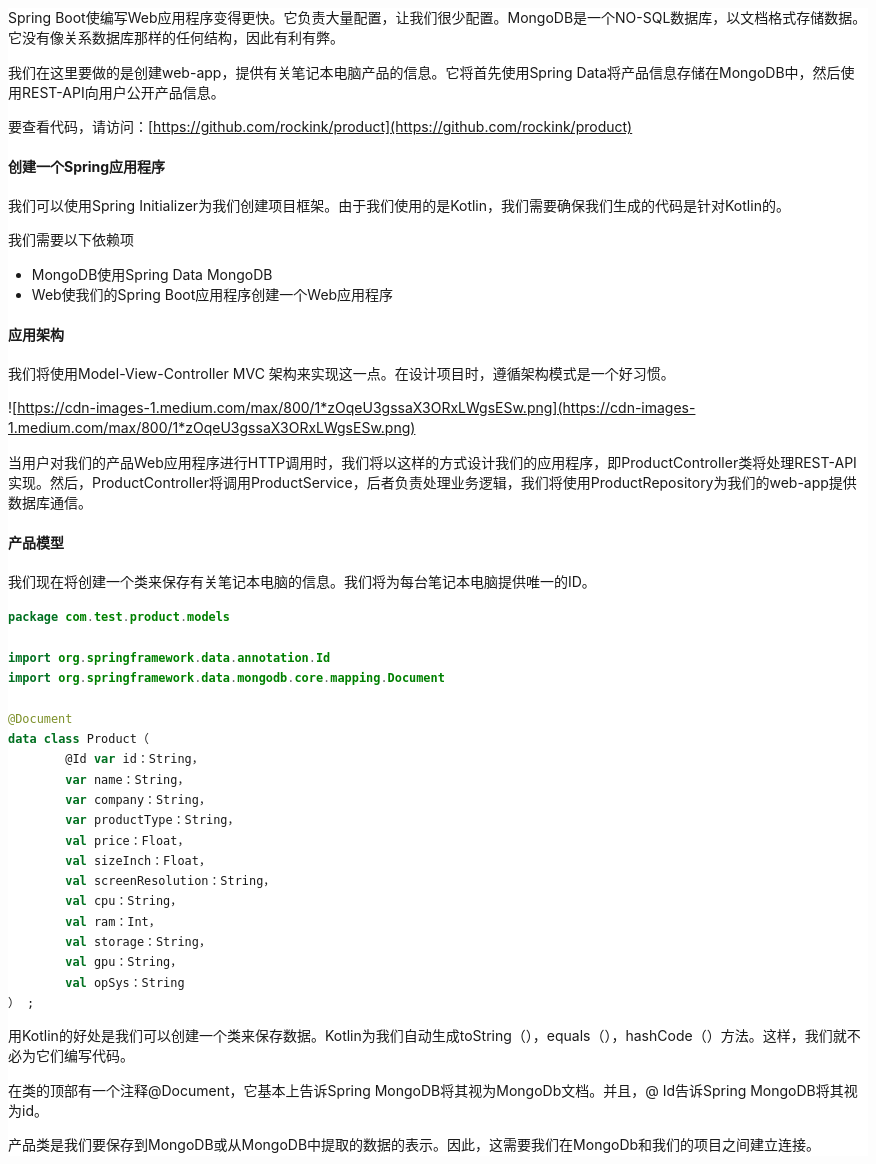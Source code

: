   Spring Boot使编写Web应用程序变得更快。它负责大量配置，让我们很少配置。MongoDB是一个NO-SQL数据库，以文档格式存储数据。它没有像关系数据库那样的任何结构，因此有利有弊。

  我们在这里要做的是创建web-app，提供有关笔记本电脑产品的信息。它将首先使用Spring Data将产品信息存储在MongoDB中，然后使用REST-API向用户公开产品信息。

  要查看代码，请访问：[https://github.com/rockink/product](https://github.com/rockink/product)

#### **创建一个Spring应用程序**

  我们可以使用Spring Initializer为我们创建项目框架。由于我们使用的是Kotlin，我们需要确保我们生成的代码是针对Kotlin的。

  我们需要以下依赖项

- MongoDB使用Spring Data MongoDB
- Web使我们的Spring Boot应用程序创建一个Web应用程序

#### **应用架构**

  我们将使用Model-View-Controller MVC 架构来实现这一点。在设计项目时，遵循架构模式是一个好习惯。

![https://cdn-images-1.medium.com/max/800/1*zOqeU3gssaX3ORxLWgsESw.png](https://cdn-images-1.medium.com/max/800/1*zOqeU3gssaX3ORxLWgsESw.png)

  当用户对我们的产品Web应用程序进行HTTP调用时，我们将以这样的方式设计我们的应用程序，即ProductController类将处理REST-API实现。然后，ProductController将调用ProductService，后者负责处理业务逻辑，我们将使用ProductRepository为我们的web-app提供数据库通信。

#### **产品模型**

  我们现在将创建一个类来保存有关笔记本电脑的信息。我们将为每台笔记本电脑提供唯一的ID。

```kotlin
package com.test.product.models

import org.springframework.data.annotation.Id
import org.springframework.data.mongodb.core.mapping.Document

@Document
data class Product（
        @Id var id：String，
        var name：String，
        var company：String，
        var productType：String，
        val price：Float，
        val sizeInch：Float，
        val screenResolution：String，
        val cpu：String，
        val ram：Int，
        val storage：String，
        val gpu：String，
        val opSys：String 
） ;
```

  用Kotlin的好处是我们可以创建一个类来保存数据。Kotlin为我们自动生成toString（），equals（），hashCode（）方法。这样，我们就不必为它们编写代码。

  在类的顶部有一个注释@Document，它基本上告诉Spring MongoDB将其视为MongoDb文档。并且，@ Id告诉Spring MongoDB将其视为id。

  产品类是我们要保存到MongoDB或从MongoDB中提取的数据的表示。因此，这需要我们在MongoDb和我们的项目之间建立连接。
